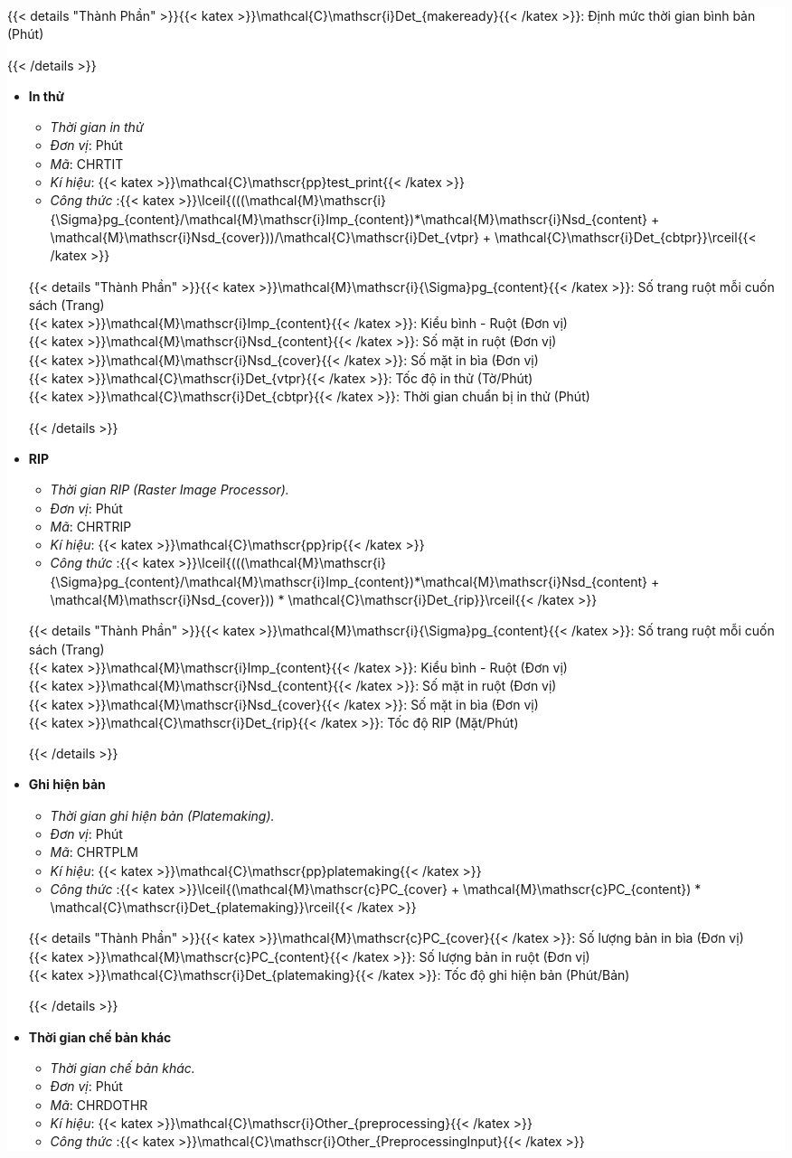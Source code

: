   {{< details "Thành Phần" >}}{{< katex >}}\mathcal{C}\mathscr{i}Det_{makeready}{{< /katex >}}: Định mức thời gian bình bản (Phút)<br>

  {{< /details >}}
- **In thử**
  * *Thời gian in thử*
  * *Đơn vị*: Phút
  * *Mã*: CHRTIT
  * *Kí hiệu*: {{< katex >}}\mathcal{C}\mathscr{pp}test_print{{< /katex >}}
  * *Công thức* :{{< katex >}}\lceil{(((\mathcal{M}\mathscr{i}{\Sigma}pg_{content}/\mathcal{M}\mathscr{i}Imp_{content})*\mathcal{M}\mathscr{i}Nsd_{content} + \mathcal{M}\mathscr{i}Nsd_{cover}))/\mathcal{C}\mathscr{i}Det_{vtpr} + \mathcal{C}\mathscr{i}Det_{cbtpr}}\rceil{{< /katex >}}

  {{< details "Thành Phần" >}}{{< katex >}}\mathcal{M}\mathscr{i}{\Sigma}pg_{content}{{< /katex >}}: Số trang ruột mỗi cuốn sách (Trang)<br>
{{< katex >}}\mathcal{M}\mathscr{i}Imp_{content}{{< /katex >}}: Kiểu bình - Ruột (Đơn vị)<br>
{{< katex >}}\mathcal{M}\mathscr{i}Nsd_{content}{{< /katex >}}: Số mặt in ruột (Đơn vị)<br>
{{< katex >}}\mathcal{M}\mathscr{i}Nsd_{cover}{{< /katex >}}: Số mặt in bìa (Đơn vị)<br>
{{< katex >}}\mathcal{C}\mathscr{i}Det_{vtpr}{{< /katex >}}: Tốc độ in thử (Tờ/Phút)<br>
{{< katex >}}\mathcal{C}\mathscr{i}Det_{cbtpr}{{< /katex >}}: Thời gian chuẩn bị in thử (Phút)<br>

  {{< /details >}}
- **RIP**
  * *Thời gian RIP (Raster Image Processor).*
  * *Đơn vị*: Phút
  * *Mã*: CHRTRIP
  * *Kí hiệu*: {{< katex >}}\mathcal{C}\mathscr{pp}rip{{< /katex >}}
  * *Công thức* :{{< katex >}}\lceil{(((\mathcal{M}\mathscr{i}{\Sigma}pg_{content}/\mathcal{M}\mathscr{i}Imp_{content})*\mathcal{M}\mathscr{i}Nsd_{content} + \mathcal{M}\mathscr{i}Nsd_{cover})) * \mathcal{C}\mathscr{i}Det_{rip}}\rceil{{< /katex >}}

  {{< details "Thành Phần" >}}{{< katex >}}\mathcal{M}\mathscr{i}{\Sigma}pg_{content}{{< /katex >}}: Số trang ruột mỗi cuốn sách (Trang)<br>
{{< katex >}}\mathcal{M}\mathscr{i}Imp_{content}{{< /katex >}}: Kiểu bình - Ruột (Đơn vị)<br>
{{< katex >}}\mathcal{M}\mathscr{i}Nsd_{content}{{< /katex >}}: Số mặt in ruột (Đơn vị)<br>
{{< katex >}}\mathcal{M}\mathscr{i}Nsd_{cover}{{< /katex >}}: Số mặt in bìa (Đơn vị)<br>
{{< katex >}}\mathcal{C}\mathscr{i}Det_{rip}{{< /katex >}}: Tốc độ RIP (Mặt/Phút)<br>

  {{< /details >}}
- **Ghi hiện bản**
  * *Thời gian ghi hiện bản (Platemaking).*
  * *Đơn vị*: Phút
  * *Mã*: CHRTPLM
  * *Kí hiệu*: {{< katex >}}\mathcal{C}\mathscr{pp}platemaking{{< /katex >}}
  * *Công thức* :{{< katex >}}\lceil{(\mathcal{M}\mathscr{c}PC_{cover} + \mathcal{M}\mathscr{c}PC_{content}) * \mathcal{C}\mathscr{i}Det_{platemaking}}\rceil{{< /katex >}}

  {{< details "Thành Phần" >}}{{< katex >}}\mathcal{M}\mathscr{c}PC_{cover}{{< /katex >}}: Số lượng bản in bìa (Đơn vị)<br>
{{< katex >}}\mathcal{M}\mathscr{c}PC_{content}{{< /katex >}}: Số lượng bản in ruột (Đơn vị)<br>
{{< katex >}}\mathcal{C}\mathscr{i}Det_{platemaking}{{< /katex >}}: Tốc độ ghi hiện bản (Phút/Bản)<br>

  {{< /details >}}
- **Thời gian chế bản khác**
  * *Thời gian chế bản khác.*
  * *Đơn vị*: Phút
  * *Mã*: CHRDOTHR
  * *Kí hiệu*: {{< katex >}}\mathcal{C}\mathscr{i}Other_{preprocessing}{{< /katex >}}
  * *Công thức* :{{< katex >}}\mathcal{C}\mathscr{i}Other_{PreprocessingInput}{{< /katex >}}
